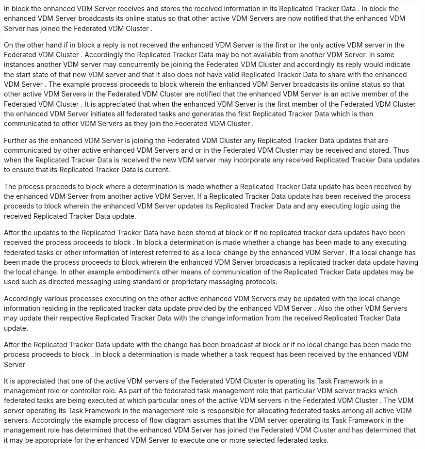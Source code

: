 In block the enhanced VDM Server receives and stores the received information in its Replicated Tracker Data . In block the enhanced VDM Server broadcasts its online status so that other active VDM Servers are now notified that the enhanced VDM Server has joined the Federated VDM Cluster .

On the other hand if in block a reply is not received the enhanced VDM Server is the first or the only active VDM server in the Federated VDM Cluster . Accordingly the Replicated Tracker Data may be not available from another VDM Server. In some instances another VDM server may concurrently be joining the Federated VDM Cluster and accordingly its reply would indicate the start state of that new VDM server and that it also does not have valid Replicated Tracker Data to share with the enhanced VDM Server . The example process proceeds to block wherein the enhanced VDM Server broadcasts its online status so that other active VDM Servers in the Federated VDM Cluster are notified that the enhanced VDM Server is an active member of the Federated VDM Cluster . It is appreciated that when the enhanced VDM Server is the first member of the Federated VDM Cluster the enhanced VDM Server initiates all federated tasks and generates the first Replicated Tracker Data which is then communicated to other VDM Servers as they join the Federated VDM Cluster .

Further as the enhanced VDM Server is joining the Federated VDM Cluster any Replicated Tracker Data updates that are communicated by other active enhanced VDM Servers and or in the Federated VDM Cluster may be received and stored. Thus when the Replicated Tracker Data is received the new VDM server may incorporate any received Replicated Tracker Data updates to ensure that its Replicated Tracker Data is current.

The process proceeds to block where a determination is made whether a Replicated Tracker Data update has been received by the enhanced VDM Server from another active VDM Server. If a Replicated Tracker Data update has been received the process proceeds to block wherein the enhanced VDM Server updates its Replicated Tracker Data and any executing logic using the received Replicated Tracker Data update.

After the updates to the Replicated Tracker Data have been stored at block or if no replicated tracker data updates have been received the process proceeds to block . In block a determination is made whether a change has been made to any executing federated tasks or other information of interest referred to as a local change by the enhanced VDM Server . If a local change has been made the process proceeds to block wherein the enhanced VDM Server broadcasts a replicated tracker data update having the local change. In other example embodiments other means of communication of the Replicated Tracker Data updates may be used such as directed messaging using standard or proprietary massaging protocols. 

Accordingly various processes executing on the other active enhanced VDM Servers may be updated with the local change information residing in the replicated tracker data update provided by the enhanced VDM Server . Also the other VDM Servers may update their respective Replicated Tracker Data with the change information from the received Replicated Tracker Data update.

After the Replicated Tracker Data update with the change has been broadcast at block or if no local change has been made the process proceeds to block . In block a determination is made whether a task request has been received by the enhanced VDM Server

It is appreciated that one of the active VDM servers of the Federated VDM Cluster is operating its Task Framework in a management role or controller role. As part of the federated task management role that particular VDM server tracks which federated tasks are being executed at which particular ones of the active VDM servers in the Federated VDM Cluster . The VDM server operating its Task Framework in the management role is responsible for allocating federated tasks among all active VDM servers. Accordingly the example process of flow diagram assumes that the VDM server operating its Task Framework in the management role has determined that the enhanced VDM Server has joined the Federated VDM Cluster and has determined that it may be appropriate for the enhanced VDM Server to execute one or more selected federated tasks.
